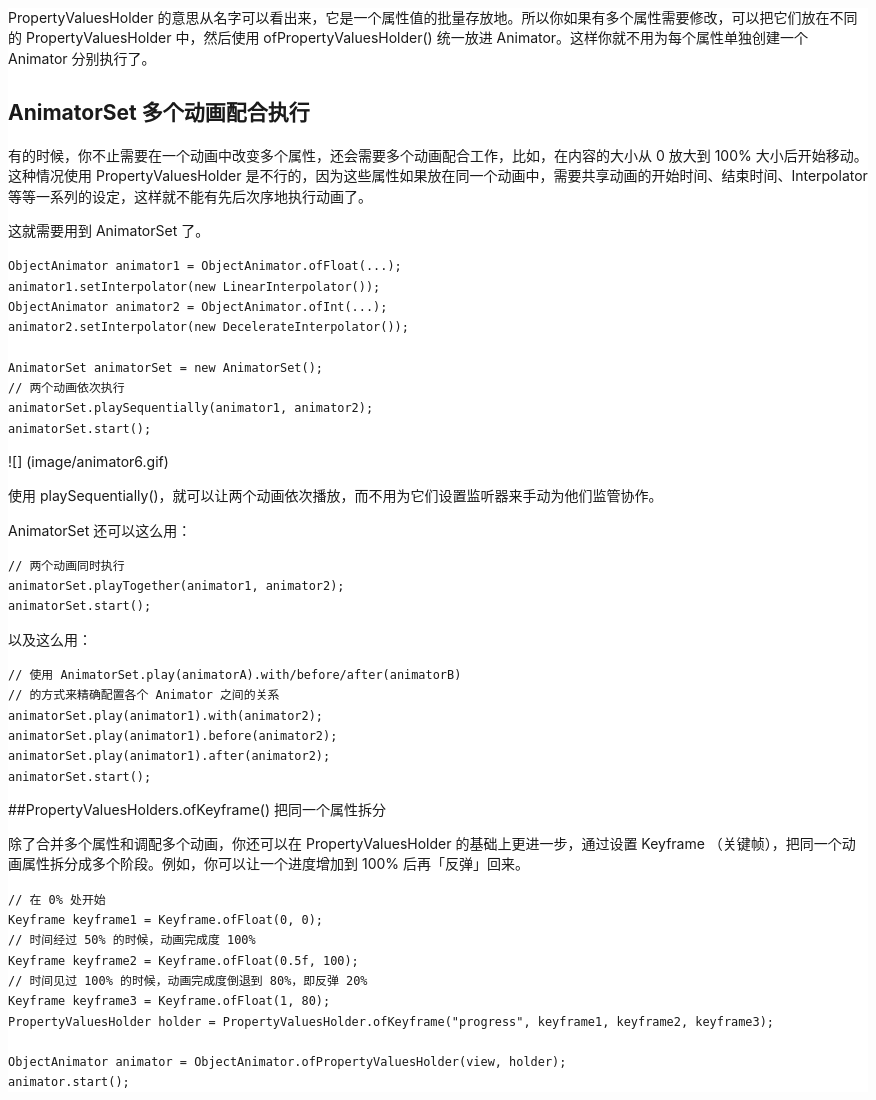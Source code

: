 PropertyValuesHolder 的意思从名字可以看出来，它是一个属性值的批量存放地。所以你如果有多个属性需要修改，可以把它们放在不同的 PropertyValuesHolder 中，然后使用 ofPropertyValuesHolder() 统一放进 Animator。这样你就不用为每个属性单独创建一个 Animator 分别执行了。

## AnimatorSet 多个动画配合执行
有的时候，你不止需要在一个动画中改变多个属性，还会需要多个动画配合工作，比如，在内容的大小从 0 放大到 100% 大小后开始移动。这种情况使用 PropertyValuesHolder 是不行的，因为这些属性如果放在同一个动画中，需要共享动画的开始时间、结束时间、Interpolator 等等一系列的设定，这样就不能有先后次序地执行动画了。

这就需要用到 AnimatorSet 了。

```
ObjectAnimator animator1 = ObjectAnimator.ofFloat(...);  
animator1.setInterpolator(new LinearInterpolator());  
ObjectAnimator animator2 = ObjectAnimator.ofInt(...);  
animator2.setInterpolator(new DecelerateInterpolator());

AnimatorSet animatorSet = new AnimatorSet();  
// 两个动画依次执行
animatorSet.playSequentially(animator1, animator2);  
animatorSet.start();  
```
![] (image/animator6.gif)

使用 playSequentially()，就可以让两个动画依次播放，而不用为它们设置监听器来手动为他们监管协作。

AnimatorSet 还可以这么用：

```
// 两个动画同时执行
animatorSet.playTogether(animator1, animator2);  
animatorSet.start(); 
``` 
以及这么用：

```
// 使用 AnimatorSet.play(animatorA).with/before/after(animatorB)
// 的方式来精确配置各个 Animator 之间的关系
animatorSet.play(animator1).with(animator2);  
animatorSet.play(animator1).before(animator2);  
animatorSet.play(animator1).after(animator2);  
animatorSet.start();  
```

##PropertyValuesHolders.ofKeyframe() 把同一个属性拆分

除了合并多个属性和调配多个动画，你还可以在 PropertyValuesHolder 的基础上更进一步，通过设置 Keyframe （关键帧），把同一个动画属性拆分成多个阶段。例如，你可以让一个进度增加到 100% 后再「反弹」回来。

```
// 在 0% 处开始
Keyframe keyframe1 = Keyframe.ofFloat(0, 0);  
// 时间经过 50% 的时候，动画完成度 100%
Keyframe keyframe2 = Keyframe.ofFloat(0.5f, 100);  
// 时间见过 100% 的时候，动画完成度倒退到 80%，即反弹 20%
Keyframe keyframe3 = Keyframe.ofFloat(1, 80);  
PropertyValuesHolder holder = PropertyValuesHolder.ofKeyframe("progress", keyframe1, keyframe2, keyframe3);

ObjectAnimator animator = ObjectAnimator.ofPropertyValuesHolder(view, holder);  
animator.start();  
```
